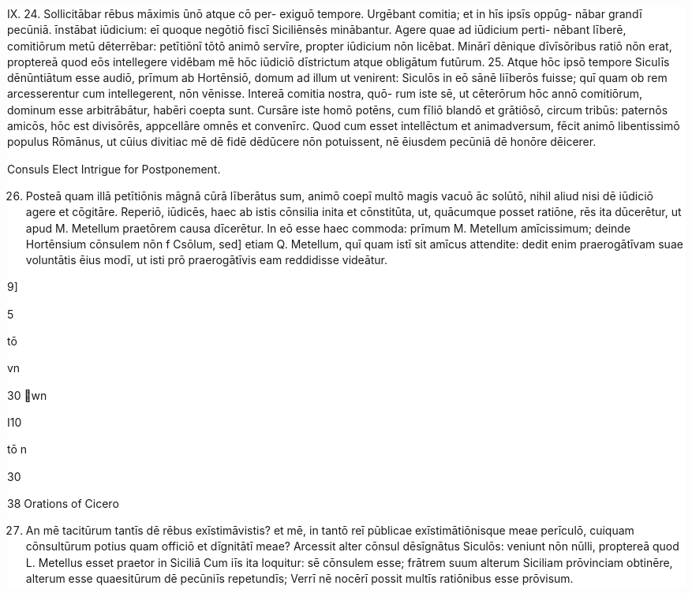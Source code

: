 IX. 24. Sollicitābar rēbus māximis ūnō atque cō per-
exiguō tempore. Urgēbant comitia; et in hīs ipsīs oppūg-
nābar grandī pecūniā. īnstābat iūdicium: eī quoque negōtiō
fiscī Siciliēnsēs minābantur. Agere quae ad iūdicium perti-
nēbant līberē, comitiōrum metū dēterrēbar: petītiōnī tōtō
animō servīre, propter iūdicium nōn licēbat. Minārī dēnique
dīvīsōribus ratiō nōn erat, proptereā quod eōs intellegere
vidēbam mē hōc iūdiciō dīstrictum atque obligātum futūrum.
25. Atque hōc ipsō tempore Siculīs dēnūntiātum esse audiō,
prīmum ab Hortēnsiō, domum ad illum ut venirent: Siculōs
in eō sānē liīberōs fuisse; quī quam ob rem arcesserentur
cum intellegerent, nōn vēnisse. Intereā comitia nostra, quō-
rum iste sē, ut cēterōrum hōc annō comitiōrum, dominum
esse arbitrābātur, habēri coepta sunt. Cursāre iste homō
potēns, cum fīliō blandō et grātiōsō, circum tribūs: paternōs
amicōs, hōc est divisōrēs, appcellāre omnēs et convenīrc.
Quod cum esset intellēctum et animadversum, fēcit animō
libentissimō populus Rōmānus, ut cūius divitiac mē dē fidē
dēdūcere nōn potuissent, nē ēiusdem pecūniā dē honōre
dēicerer.

Consuls Elect Intrigue for Postponement.

26. Posteā quam illā petītiōnis māgnā cūrā līberātus sum,
animō coepī multō magis vacuō āc solūtō, nihil aliud nisi dē
iūdiciō agere et cōgitāre. Reperiō, iūdicēs, haec ab istis
cōnsilia inita et cōnstitūta, ut, quācumque posset ratiōne,
rēs ita dūcerētur, ut apud M. Metellum praetōrem causa
dīcerētur. In eō esse haec commoda: prīmum M. Metellum
amīcissimum; deinde Hortēnsium cōnsulem nōn f Csōlum,
sed] etiam Q. Metellum, quī quam istī sit amīcus attendite:
dedit enim praerogātīvam suae voluntātis ēius modī, ut isti
prō praerogātīvis eam reddidisse videātur.

9]

5

tō

vn

30
wn

I10

tō
n

30

38 Orations of Cicero

27. An mē tacitūrum tantīs dē rēbus exīstimāvistis? et
mē, in tantō reī pūblicae exīstimātiōnisque meae perīculō,
cuiquam cōnsultūrum potius quam officiō et dīgnitātī meae?
Arcessit alter cōnsul dēsīgnātus Siculōs: veniunt nōn nūlli,
proptereā quod L. Metellus esset praetor in Siciliā Cum
iīs ita loquitur: sē cōnsulem esse; frātrem suum alterum
Siciliam prōvinciam obtinēre, alterum esse quaesitūrum dē
pecūniīs repetundīs; Verrī nē nocērī possit multīs ratiōnibus
esse prōvisum.
